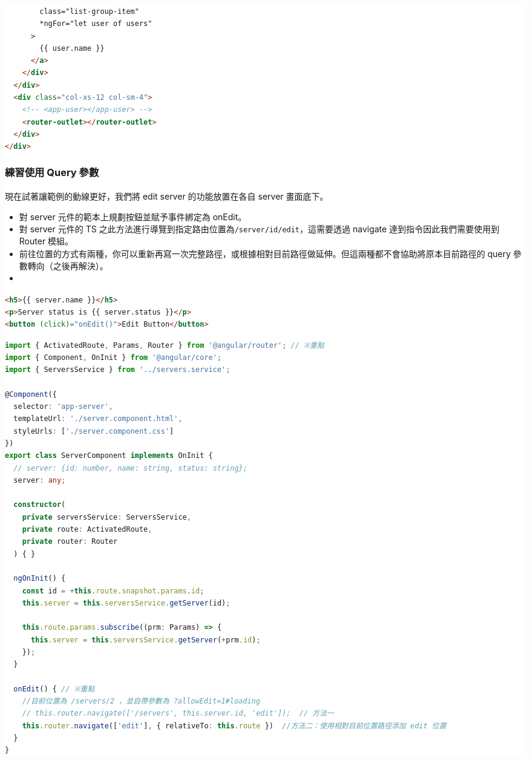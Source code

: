 ```html servers.component.html
        class="list-group-item"
        *ngFor="let user of users"
      >
        {{ user.name }}
      </a>
    </div>
  </div>
  <div class="col-xs-12 col-sm-4">
    <!-- <app-user></app-user> -->
    <router-outlet></router-outlet>
  </div>
</div>
```

### 練習使用 Query 參數
現在試著讓範例的動線更好，我們將 edit server 的功能放置在各自 server 畫面底下。

- 對 server 元件的範本上規劃按鈕並賦予事件綁定為 onEdit。
- 對 server 元件的 TS 之此方法進行導覽到指定路由位置為`/server/id/edit`，這需要透過 navigate 達到指令因此我們需要使用到 Router 模組。
- 前往位置的方式有兩種，你可以重新再寫一次完整路徑，或根據相對目前路徑做延伸。但這兩種都不會協助將原本目前路徑的 query 參數轉向（之後再解決）。
- 
```html server.component.html
<h5>{{ server.name }}</h5>
<p>Server status is {{ server.status }}</p>
<button (click)="onEdit()">Edit Button</button>
```  
```ts server.component.ts
import { ActivatedRoute, Params, Router } from '@angular/router'; // ※重點
import { Component, OnInit } from '@angular/core';
import { ServersService } from '../servers.service';

@Component({
  selector: 'app-server',
  templateUrl: './server.component.html',
  styleUrls: ['./server.component.css']
})
export class ServerComponent implements OnInit {
  // server: {id: number, name: string, status: string};
  server: any;

  constructor(
    private serversService: ServersService,
    private route: ActivatedRoute,
    private router: Router
  ) { }

  ngOnInit() {
    const id = +this.route.snapshot.params.id;
    this.server = this.serversService.getServer(id);

    this.route.params.subscribe((prm: Params) => {
      this.server = this.serversService.getServer(+prm.id);
    });
  }

  onEdit() { // ※重點
    //目前位置為 /servers/2 ，並自帶參數為 ?allowEdit=1#loading
    // this.router.navigate(['/servers', this.server.id, 'edit']);  // 方法一
    this.router.navigate(['edit'], { relativeTo: this.route })  //方法二：使用相對目前位置路徑添加 edit 位置
  }
}
```

